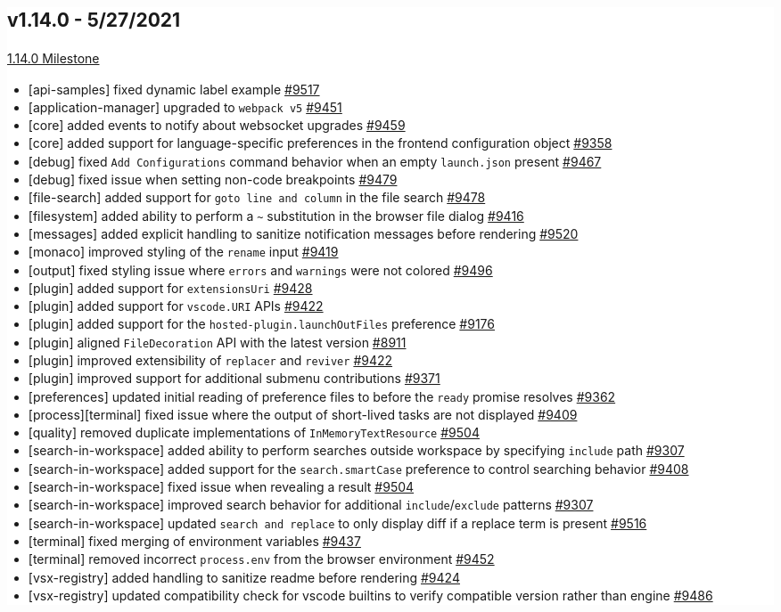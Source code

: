 ## v1.14.0 - 5/27/2021

[1.14.0 Milestone](https://github.com/eclipse-theia/theia/milestone/20)

- [api-samples] fixed dynamic label example [#9517](https://github.com/eclipse-theia/theia/pull/9517)
- [application-manager] upgraded to `webpack v5` [#9451](https://github.com/eclipse-theia/theia/pull/9451)
- [core] added events to notify about websocket upgrades [#9459](https://github.com/eclipse-theia/theia/pull/9459)
- [core] added support for language-specific preferences in the frontend configuration object [#9358](https://github.com/eclipse-theia/theia/pull/9358)
- [debug] fixed `Add Configurations` command behavior when an empty `launch.json` present [#9467](https://github.com/eclipse-theia/theia/pull/9467)
- [debug] fixed issue when setting non-code breakpoints [#9479](https://github.com/eclipse-theia/theia/pull/9479)
- [file-search] added support for `goto line and column` in the file search [#9478](https://github.com/eclipse-theia/theia/pull/9478)
- [filesystem] added ability to perform a `~` substitution in the browser file dialog [#9416](https://github.com/eclipse-theia/theia/pull/9416)
- [messages] added explicit handling to sanitize notification messages before rendering [#9520](https://github.com/eclipse-theia/theia/pull/9520)
- [monaco] improved styling of the `rename` input [#9419](https://github.com/eclipse-theia/theia/pull/9419)
- [output] fixed styling issue where `errors` and `warnings` were not colored [#9496](https://github.com/eclipse-theia/theia/pull/9496)
- [plugin] added support for `extensionsUri` [#9428](https://github.com/eclipse-theia/theia/pull/9428)
- [plugin] added support for `vscode.URI` APIs [#9422](https://github.com/eclipse-theia/theia/pull/9422)
- [plugin] added support for the `hosted-plugin.launchOutFiles` preference [#9176](https://github.com/eclipse-theia/theia/pull/9176)
- [plugin] aligned `FileDecoration` API with the latest version [#8911](https://github.com/eclipse-theia/theia/pull/8911)
- [plugin] improved extensibility of `replacer` and `reviver` [#9422](https://github.com/eclipse-theia/theia/pull/9422)
- [plugin] improved support for additional submenu contributions [#9371](https://github.com/eclipse-theia/theia/pull/9371)
- [preferences] updated initial reading of preference files to before the `ready` promise resolves [#9362](https://github.com/eclipse-theia/theia/pull/9362)
- [process][terminal] fixed issue where the output of short-lived tasks are not displayed [#9409](https://github.com/eclipse-theia/theia/pull/9409)
- [quality] removed duplicate implementations of `InMemoryTextResource` [#9504](https://github.com/eclipse-theia/theia/pull/9504)
- [search-in-workspace] added ability to perform searches outside workspace by specifying `include` path [#9307](https://github.com/eclipse-theia/theia/pull/9307)
- [search-in-workspace] added support for the `search.smartCase` preference to control searching behavior [#9408](https://github.com/eclipse-theia/theia/pull/9408)
- [search-in-workspace] fixed issue when revealing a result [#9504](https://github.com/eclipse-theia/theia/pull/9504)
- [search-in-workspace] improved search behavior for additional `include`/`exclude` patterns [#9307](https://github.com/eclipse-theia/theia/pull/9307)
- [search-in-workspace] updated `search and replace` to only display diff if a replace term is present [#9516](https://github.com/eclipse-theia/theia/pull/9516)
- [terminal] fixed merging of environment variables [#9437](https://github.com/eclipse-theia/theia/pull/9437)
- [terminal] removed incorrect `process.env` from the browser environment [#9452](https://github.com/eclipse-theia/theia/pull/9452)
- [vsx-registry] added handling to sanitize readme before rendering [#9424](https://github.com/eclipse-theia/theia/pull/9424)
- [vsx-registry] updated compatibility check for vscode builtins to verify compatible version rather than engine [#9486](https://github.com/eclipse-theia/theia/pull/9486)
